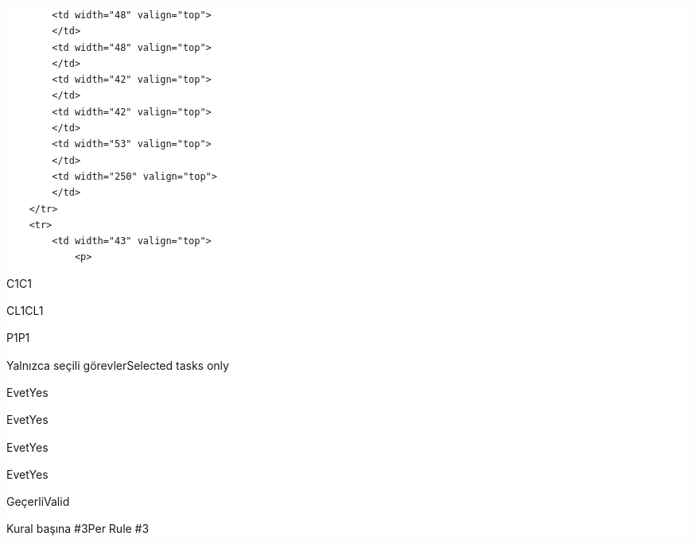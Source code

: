             <td width="48" valign="top">
            </td>
            <td width="48" valign="top">
            </td>
            <td width="42" valign="top">
            </td>
            <td width="42" valign="top">
            </td>
            <td width="53" valign="top">
            </td>
            <td width="250" valign="top">
            </td>
        </tr>
        <tr>
            <td width="43" valign="top">
                <p>
<span data-ttu-id="286f7-279">C1</span><span class="sxs-lookup"><span data-stu-id="286f7-279">C1</span></span> </p>
            </td>
            <td width="65" valign="top">
                <p>
<span data-ttu-id="286f7-280">CL1</span><span class="sxs-lookup"><span data-stu-id="286f7-280">CL1</span></span> </p>
            </td>
            <td width="42" valign="top">
                <p>
<span data-ttu-id="286f7-281">P1</span><span class="sxs-lookup"><span data-stu-id="286f7-281">P1</span></span> </p>
            </td>
            <td width="67" valign="top">
                <p>
<span data-ttu-id="286f7-282">Yalnızca seçili görevler</span><span class="sxs-lookup"><span data-stu-id="286f7-282">Selected tasks only</span></span> </p>
            </td>
            <td width="48" valign="top">
                <p>
<span data-ttu-id="286f7-283">Evet</span><span class="sxs-lookup"><span data-stu-id="286f7-283">Yes</span></span> </p>
            </td>
            <td width="48" valign="top">
                <p>
<span data-ttu-id="286f7-284">Evet</span><span class="sxs-lookup"><span data-stu-id="286f7-284">Yes</span></span> </p>
            </td>
            <td width="42" valign="top">
                <p>
<span data-ttu-id="286f7-285">Evet</span><span class="sxs-lookup"><span data-stu-id="286f7-285">Yes</span></span> </p>
            </td>
            <td width="42" valign="top">
                <p>
<span data-ttu-id="286f7-286">Evet</span><span class="sxs-lookup"><span data-stu-id="286f7-286">Yes</span></span> </p>
            </td>
            <td width="53" rowspan="2" valign="top">
                <p>
<span data-ttu-id="286f7-287">Geçerli</span><span class="sxs-lookup"><span data-stu-id="286f7-287">Valid</span></span> </p>
            </td>
            <td width="250" rowspan="2" valign="top">
                <p>
<span data-ttu-id="286f7-288">Kural başına #3</span><span class="sxs-lookup"><span data-stu-id="286f7-288">Per Rule #3</span></span> </p>
                <p>